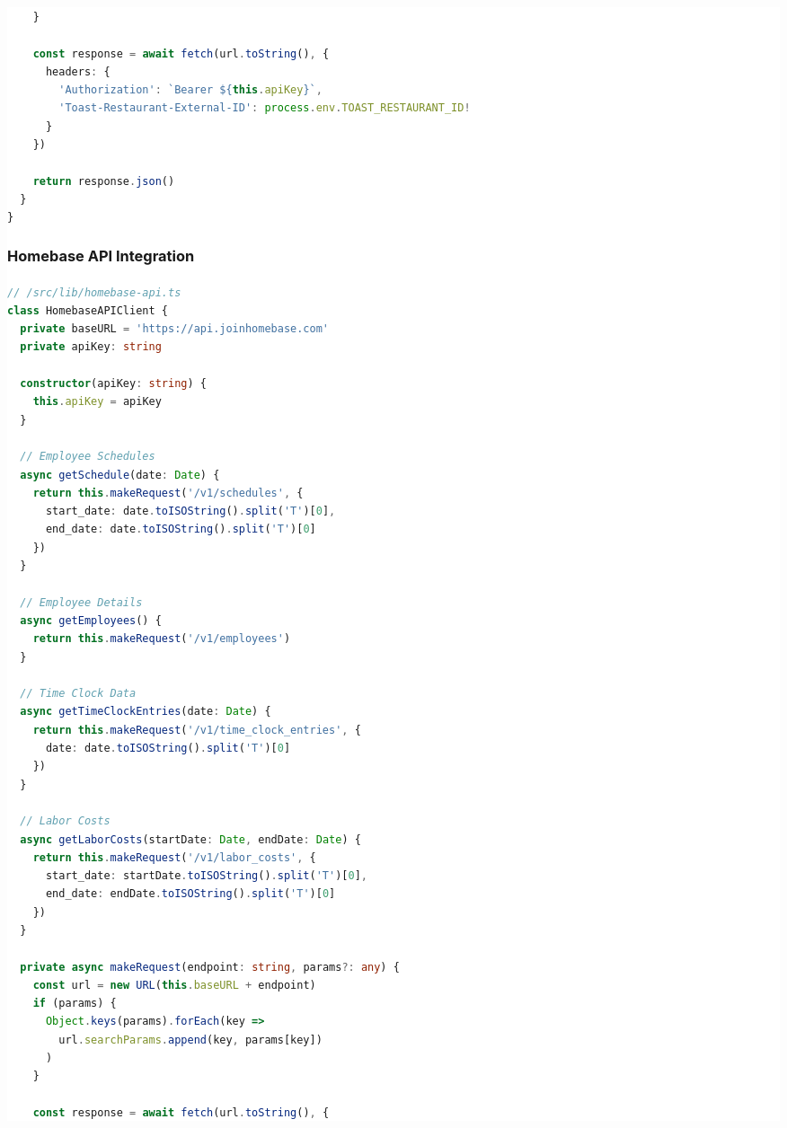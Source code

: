 ```typescript
    }
    
    const response = await fetch(url.toString(), {
      headers: {
        'Authorization': `Bearer ${this.apiKey}`,
        'Toast-Restaurant-External-ID': process.env.TOAST_RESTAURANT_ID!
      }
    })
    
    return response.json()
  }
}
```

### Homebase API Integration

```typescript
// /src/lib/homebase-api.ts
class HomebaseAPIClient {
  private baseURL = 'https://api.joinhomebase.com'
  private apiKey: string
  
  constructor(apiKey: string) {
    this.apiKey = apiKey
  }
  
  // Employee Schedules
  async getSchedule(date: Date) {
    return this.makeRequest('/v1/schedules', {
      start_date: date.toISOString().split('T')[0],
      end_date: date.toISOString().split('T')[0]
    })
  }
  
  // Employee Details
  async getEmployees() {
    return this.makeRequest('/v1/employees')
  }
  
  // Time Clock Data
  async getTimeClockEntries(date: Date) {
    return this.makeRequest('/v1/time_clock_entries', {
      date: date.toISOString().split('T')[0]
    })
  }
  
  // Labor Costs
  async getLaborCosts(startDate: Date, endDate: Date) {
    return this.makeRequest('/v1/labor_costs', {
      start_date: startDate.toISOString().split('T')[0],
      end_date: endDate.toISOString().split('T')[0]
    })
  }
  
  private async makeRequest(endpoint: string, params?: any) {
    const url = new URL(this.baseURL + endpoint)
    if (params) {
      Object.keys(params).forEach(key => 
        url.searchParams.append(key, params[key])
      )
    }
    
    const response = await fetch(url.toString(), {
```